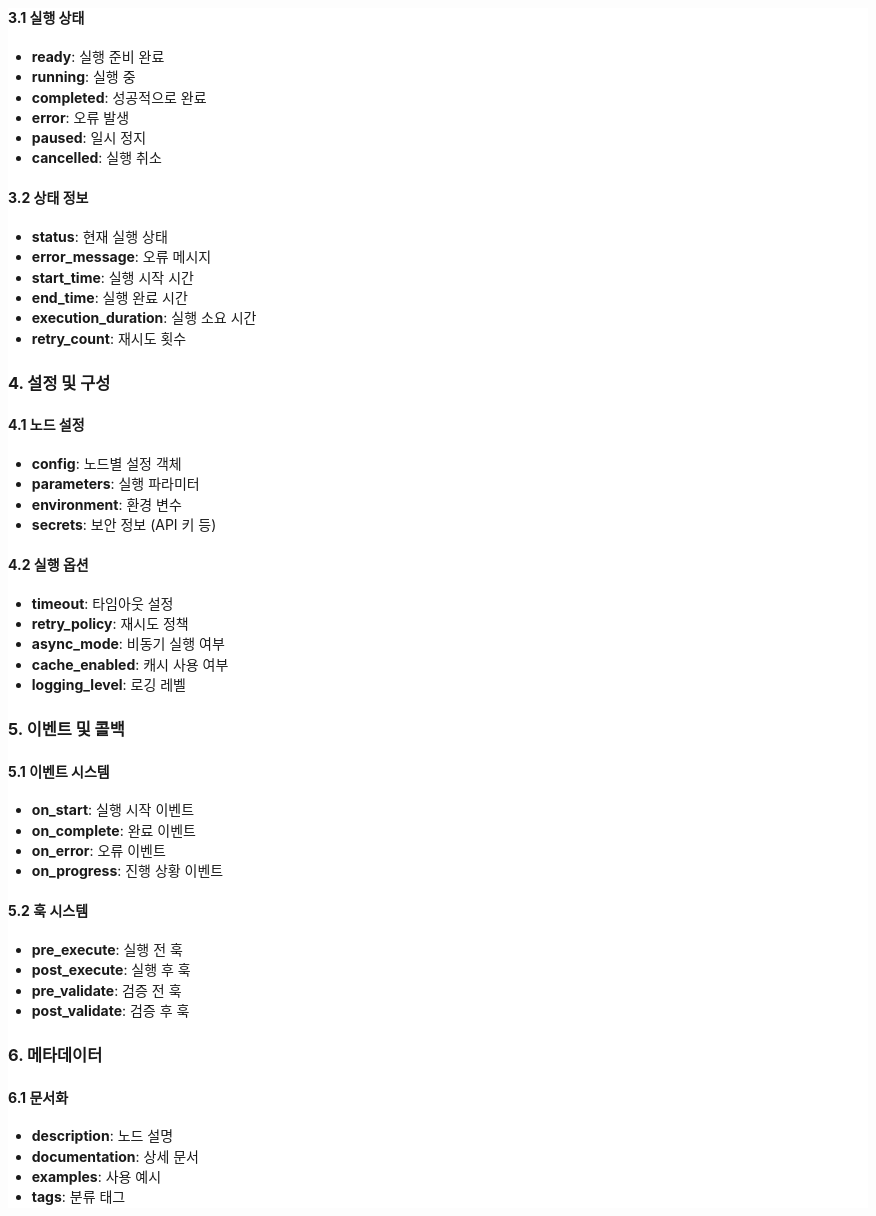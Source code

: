 #### 3.1 실행 상태
- **ready**: 실행 준비 완료
- **running**: 실행 중
- **completed**: 성공적으로 완료
- **error**: 오류 발생
- **paused**: 일시 정지
- **cancelled**: 실행 취소

#### 3.2 상태 정보
- **status**: 현재 실행 상태
- **error_message**: 오류 메시지
- **start_time**: 실행 시작 시간
- **end_time**: 실행 완료 시간
- **execution_duration**: 실행 소요 시간
- **retry_count**: 재시도 횟수

### 4. 설정 및 구성

#### 4.1 노드 설정
- **config**: 노드별 설정 객체
- **parameters**: 실행 파라미터
- **environment**: 환경 변수
- **secrets**: 보안 정보 (API 키 등)

#### 4.2 실행 옵션
- **timeout**: 타임아웃 설정
- **retry_policy**: 재시도 정책
- **async_mode**: 비동기 실행 여부
- **cache_enabled**: 캐시 사용 여부
- **logging_level**: 로깅 레벨

### 5. 이벤트 및 콜백

#### 5.1 이벤트 시스템
- **on_start**: 실행 시작 이벤트
- **on_complete**: 완료 이벤트
- **on_error**: 오류 이벤트
- **on_progress**: 진행 상황 이벤트

#### 5.2 훅 시스템
- **pre_execute**: 실행 전 훅
- **post_execute**: 실행 후 훅
- **pre_validate**: 검증 전 훅
- **post_validate**: 검증 후 훅

### 6. 메타데이터

#### 6.1 문서화
- **description**: 노드 설명
- **documentation**: 상세 문서
- **examples**: 사용 예시
- **tags**: 분류 태그
